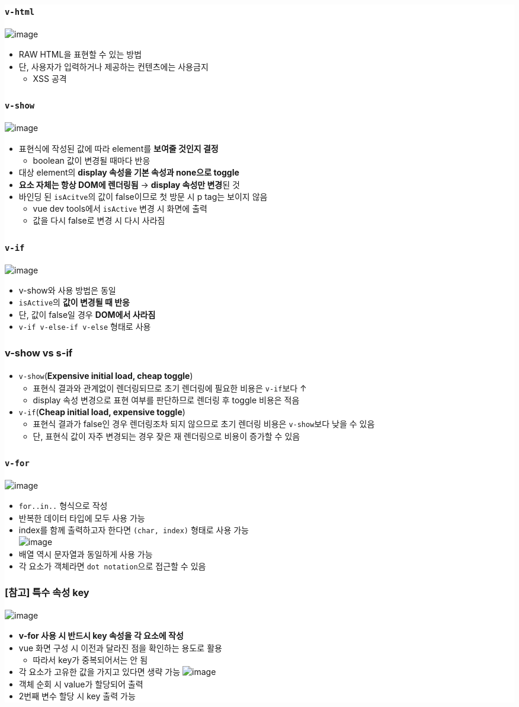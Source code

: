 ### `v-html`
![image](https://user-images.githubusercontent.com/108309396/235413660-e36c527a-6850-4389-b063-03faebee3254.png)  
- RAW HTML을 표현할 수 있는 방법
- 단, 사용자가 입력하거나 제공하는 컨텐츠에는 사용금지
  - XSS 공격

### `v-show`
![image](https://user-images.githubusercontent.com/108309396/235413738-899d7cce-a2f1-4a08-9341-593027c248ab.png)  
- 표현식에 작성된 값에 따라 element를 **보여줄 것인지 결정**
  - boolean 값이 변경될 때마다 반응
- 대상 element의 **display 속성을 기본 속성과 none으로 toggle**
- **요소 자체는 항상 DOM에 렌더링됨** &rarr; **display 속성만 변경**된 것
- 바인딩 된 `isAcitve`의 값이 false이므로 첫 방문 시 p tag는 보이지 않음
  - vue dev tools에서 `isActive` 변경 시 화면에 출력
  - 값을 다시 false로 변경 시 다시 사라짐

### `v-if`
![image](https://user-images.githubusercontent.com/108309396/235413822-9c1cc1d7-18b1-4a76-b379-46d914b3df32.png)  
- v-show와 사용 방법은 동일
- `isActive`의 **값이 변경될 때 반응**
- 단, 값이 false일 경우 **DOM에서 사라짐**
- `v-if v-else-if v-else` 형태로 사용

### v-show vs s-if
- `v-show`(**Expensive initial load, cheap toggle**)
  - 표현식 결과와 관계없이 렌더링되므로 초기 렌더링에 필요한 비용은 `v-if`보다 &uarr;
  - display 속성 변경으로 표현 여부를 판단하므로 렌더링 후 toggle 비용은 적음
- `v-if`(**Cheap initial load, expensive toggle**)
  - 표현식 결과가 false인 경우 렌더링조차 되지 않으므로 초기 렌더링 비용은 `v-show`보다 낮을 수 있음
  - 단, 표현식 값이 자주 변경되는 경우 잦은 재 렌더링으로 비용이 증가할 수 있음

### `v-for`
![image](https://user-images.githubusercontent.com/108309396/235413936-8ca3f57d-3943-4187-b2cc-13119687f302.png)
- `for..in..` 형식으로 작성
- 반복한 데이터 타입에 모두 사용 가능
- index를 함께 출력하고자 한다면 `(char, index)` 형태로 사용 가능  
![image](https://user-images.githubusercontent.com/108309396/235414053-ae418c0c-3193-4202-a804-c7adb1f5b434.png)
- 배열 역시 문자열과 동일하게 사용 가능
- 각 요소가 객체라면 `dot notation`으로 접근할 수 있음

### [참고] 특수 속성 key
![image](https://user-images.githubusercontent.com/108309396/235414109-71aa1f36-b9b1-41dd-981d-0771a309e54e.png)  
- **v-for 사용 시 반드시 key 속성을 각 요소에 작성**
- vue 화면 구성 시 이전과 달라진 점을 확인하는 용도로 활용
  - 따라서 key가 중복되어서는 안 됨
- 각 요소가 고유한 값을 가지고 있다면 생략 가능
![image](https://user-images.githubusercontent.com/108309396/235414187-761dbf9f-14d1-4b4a-b2fd-f95055119231.png)
- 객체 순회 시 value가 할당되어 출력
- 2번째 변수 할당 시 key 출력 가능
